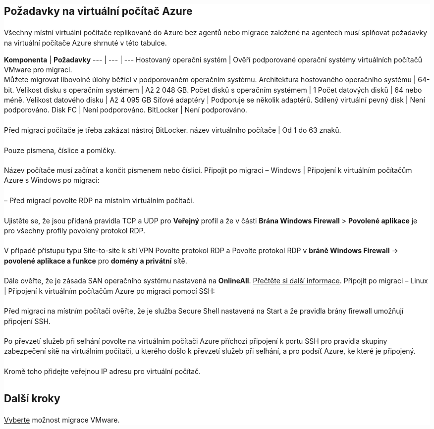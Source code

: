 ## <a name="azure-vm-requirements"></a>Požadavky na virtuální počítač Azure

Všechny místní virtuální počítače replikované do Azure bez agentů nebo migrace založené na agentech musí splňovat požadavky na virtuální počítače Azure shrnuté v této tabulce. 

**Komponenta** | **Požadavky** 
--- | --- | ---
Hostovaný operační systém | Ověří podporované operační systémy virtuálních počítačů VMware pro migraci.<br/> Můžete migrovat libovolné úlohy běžící v podporovaném operačním systému. 
Architektura hostovaného operačního systému | 64-bit. 
Velikost disku s operačním systémem | Až 2 048 GB. 
Počet disků s operačním systémem | 1 
Počet datových disků | 64 nebo méně. 
Velikost datového disku | Až 4 095 GB 
Síťové adaptéry | Podporuje se několik adaptérů.
Sdílený virtuální pevný disk | Není podporováno. 
Disk FC | Není podporováno. 
BitLocker | Není podporováno.<br/><br/> Před migrací počítače je třeba zakázat nástroj BitLocker.
název virtuálního počítače | Od 1 do 63 znaků.<br/><br/> Pouze písmena, číslice a pomlčky.<br/><br/> Název počítače musí začínat a končit písmenem nebo číslicí. 
Připojit po migraci – Windows | Připojení k virtuálním počítačům Azure s Windows po migraci:<br/><br/> – Před migrací povolte RDP na místním virtuálním počítači.<br/><br/> Ujistěte se, že jsou přidaná pravidla TCP a UDP pro **Veřejný** profil a že v části **Brána Windows Firewall** > **Povolené aplikace** je pro všechny profily povolený protokol RDP.<br/><br/> V případě přístupu typu Site-to-site k síti VPN Povolte protokol RDP a Povolte protokol RDP v **bráně Windows Firewall**  ->  **povolené aplikace a funkce** pro **domény a privátní** sítě.<br/><br/> Dále ověřte, že je zásada SAN operačního systému nastavená na **OnlineAll**. [Přečtěte si další informace](prepare-for-migration.md).
Připojit po migraci – Linux | Připojení k virtuálním počítačům Azure po migraci pomocí SSH:<br/><br/> Před migrací na místním počítači ověřte, že je služba Secure Shell nastavená na Start a že pravidla brány firewall umožňují připojení SSH.<br/><br/> Po převzetí služeb při selhání povolte na virtuálním počítači Azure příchozí připojení k portu SSH pro pravidla skupiny zabezpečení sítě na virtuálním počítači, u kterého došlo k převzetí služeb při selhání, a pro podsíť Azure, ke které je připojený.<br/><br/> Kromě toho přidejte veřejnou IP adresu pro virtuální počítač.  


## <a name="next-steps"></a>Další kroky

[Vyberte](server-migrate-overview.md) možnost migrace VMware.
